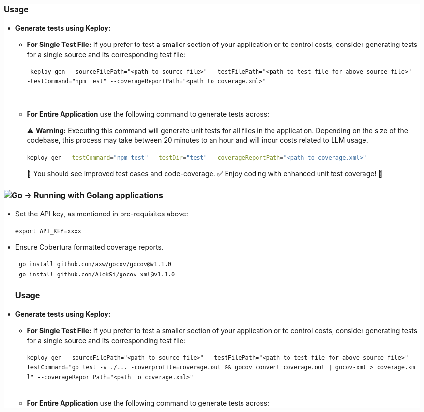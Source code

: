 ### Usage

- **Generate tests using Keploy:**
  <br/>

  - **For Single Test File:** If you prefer to test a smaller section of your application or to control costs, consider generating tests for a single source and its corresponding test file:
    ```shell
     keploy gen --sourceFilePath="<path to source file>" --testFilePath="<path to test file for above source file>" --testCommand="npm test" --coverageReportPath="<path to coverage.xml>"
    ```
  <br/>

  - **For Entire Application** use the following command to generate tests across:

    ⚠️ **Warning:** Executing this command will generate unit tests for all files in the application. Depending on the size of the codebase, this process may take between 20 minutes to an hour and will incur costs related to LLM usage.

    ```bash
    keploy gen --testCommand="npm test" --testDir="test" --coverageReportPath="<path to coverage.xml>"
    ```

    🎉 You should see improved test cases and code-coverage. ✅ Enjoy coding with enhanced unit test coverage! 🫰

### ![Go](https://img.shields.io/badge/go-%2300ADD8.svg?style=for-the-badge&logo=go&logoColor=white) → Running with Golang applications

- Set the API key, as mentioned in pre-requisites above:

  ```shell
  export API_KEY=xxxx
  ```

- Ensure Cobertura formatted coverage reports.
  ```bash
   go install github.com/axw/gocov/gocov@v1.1.0
   go install github.com/AlekSi/gocov-xml@v1.1.0
  ```
  ### Usage
- **Generate tests using Keploy:**
  <br/>

  - **For Single Test File:** If you prefer to test a smaller section of your application or to control costs, consider generating tests for a single source and its corresponding test file:

    ```shell
    keploy gen --sourceFilePath="<path to source file>" --testFilePath="<path to test file for above source file>" --testCommand="go test -v ./... -coverprofile=coverage.out && gocov convert coverage.out | gocov-xml > coverage.xml" --coverageReportPath="<path to coverage.xml>"
    ```
  <br/>

  - **For Entire Application** use the following command to generate tests across:
